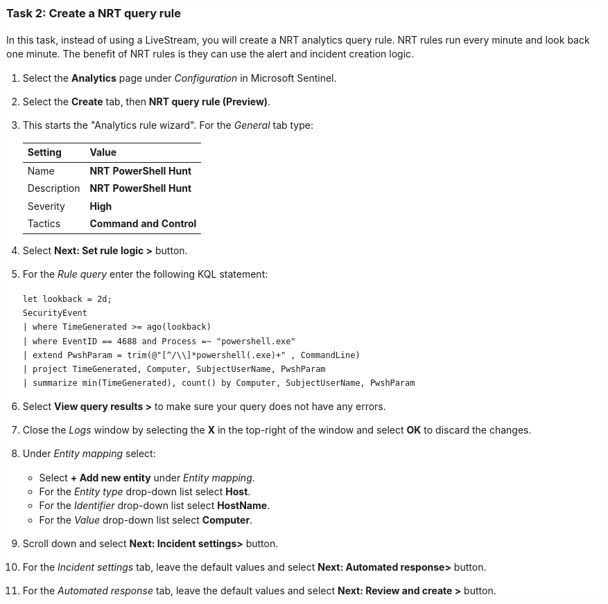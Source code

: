 ### Task 2: Create a NRT query rule

In this task, instead of using a LiveStream, you will create a NRT analytics query rule. NRT rules run every minute and look back one minute. The benefit of NRT rules is they can use the alert and incident creation logic.

1. Select the **Analytics** page under *Configuration* in Microsoft Sentinel. 

1. Select the **Create** tab, then **NRT query rule (Preview)**.

1. This starts the "Analytics rule wizard". For the *General* tab type:

    |Setting|Value|
    |---|---|
    |Name|**NRT PowerShell Hunt**|
    |Description|**NRT PowerShell Hunt**|
    |Severity|**High**|
    |Tactics|**Command and Control**|

1. Select **Next: Set rule logic >** button. 

1. For the *Rule query* enter the following KQL statement:

    ```KQL
    let lookback = 2d; 
    SecurityEvent 
    | where TimeGenerated >= ago(lookback) 
    | where EventID == 4688 and Process =~ "powershell.exe"
    | extend PwshParam = trim(@"[^/\\]*powershell(.exe)+" , CommandLine) 
    | project TimeGenerated, Computer, SubjectUserName, PwshParam 
    | summarize min(TimeGenerated), count() by Computer, SubjectUserName, PwshParam
    ```

1. Select **View query results >** to make sure your query does not have any errors.

1. Close the *Logs* window by selecting the **X** in the top-right of the window and select **OK** to discard the changes. 

1. Under *Entity mapping* select:
     
    - Select **+ Add new entity** under *Entity mapping*.
    - For the *Entity type* drop-down list select **Host**.
    - For the *Identifier* drop-down list select **HostName**.
    - For the *Value* drop-down list select **Computer**.

1. Scroll down and select **Next: Incident settings>** button.

1. For the *Incident settings* tab, leave the default values and select **Next: Automated response>** button.

1. For the *Automated response* tab, leave the default values and select **Next: Review and create >** button.

